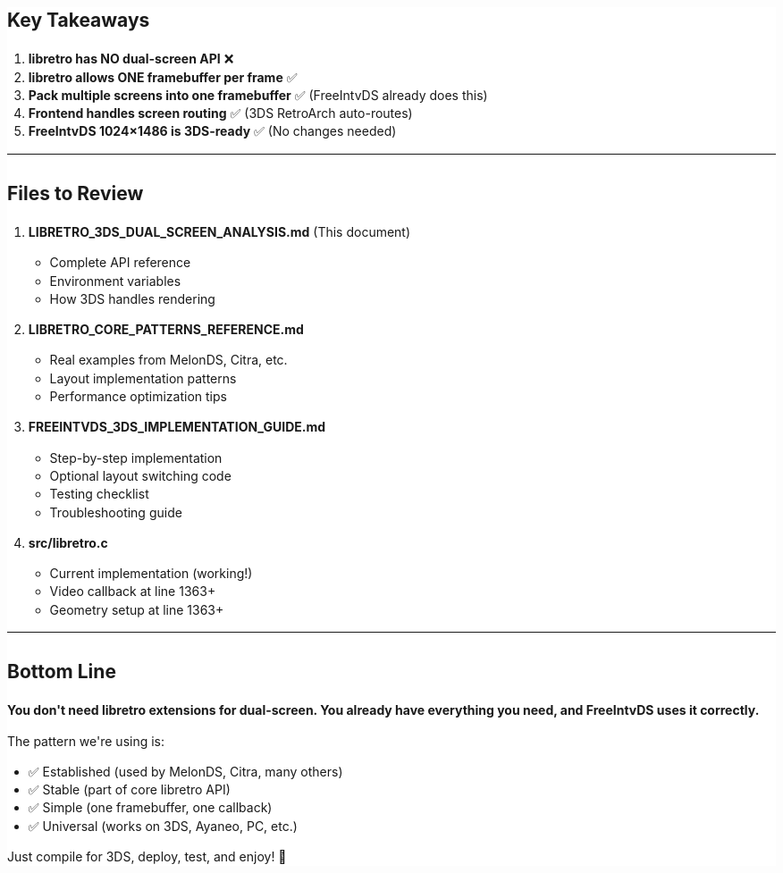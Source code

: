 
## Key Takeaways

1. **libretro has NO dual-screen API** ❌
2. **libretro allows ONE framebuffer per frame** ✅
3. **Pack multiple screens into one framebuffer** ✅ (FreeIntvDS already does this)
4. **Frontend handles screen routing** ✅ (3DS RetroArch auto-routes)
5. **FreeIntvDS 1024×1486 is 3DS-ready** ✅ (No changes needed)

---

## Files to Review

1. **LIBRETRO_3DS_DUAL_SCREEN_ANALYSIS.md** (This document)
   - Complete API reference
   - Environment variables
   - How 3DS handles rendering

2. **LIBRETRO_CORE_PATTERNS_REFERENCE.md**
   - Real examples from MelonDS, Citra, etc.
   - Layout implementation patterns
   - Performance optimization tips

3. **FREEINTVDS_3DS_IMPLEMENTATION_GUIDE.md**
   - Step-by-step implementation
   - Optional layout switching code
   - Testing checklist
   - Troubleshooting guide

4. **src/libretro.c**
   - Current implementation (working!)
   - Video callback at line 1363+
   - Geometry setup at line 1363+

---

## Bottom Line

**You don't need libretro extensions for dual-screen. You already have everything you need, and FreeIntvDS uses it correctly.**

The pattern we're using is:
- ✅ Established (used by MelonDS, Citra, many others)
- ✅ Stable (part of core libretro API)
- ✅ Simple (one framebuffer, one callback)
- ✅ Universal (works on 3DS, Ayaneo, PC, etc.)

Just compile for 3DS, deploy, test, and enjoy! 🎉

